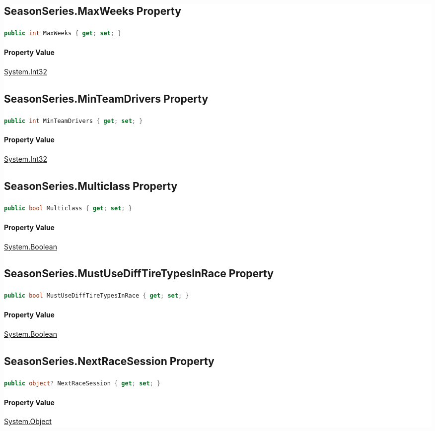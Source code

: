 <a name='Aydsko.iRacingData.Series.SeasonSeries.MaxWeeks'></a>

## SeasonSeries.MaxWeeks Property

```csharp
public int MaxWeeks { get; set; }
```

#### Property Value
[System.Int32](https://docs.microsoft.com/en-us/dotnet/api/System.Int32 'System.Int32')

<a name='Aydsko.iRacingData.Series.SeasonSeries.MinTeamDrivers'></a>

## SeasonSeries.MinTeamDrivers Property

```csharp
public int MinTeamDrivers { get; set; }
```

#### Property Value
[System.Int32](https://docs.microsoft.com/en-us/dotnet/api/System.Int32 'System.Int32')

<a name='Aydsko.iRacingData.Series.SeasonSeries.Multiclass'></a>

## SeasonSeries.Multiclass Property

```csharp
public bool Multiclass { get; set; }
```

#### Property Value
[System.Boolean](https://docs.microsoft.com/en-us/dotnet/api/System.Boolean 'System.Boolean')

<a name='Aydsko.iRacingData.Series.SeasonSeries.MustUseDiffTireTypesInRace'></a>

## SeasonSeries.MustUseDiffTireTypesInRace Property

```csharp
public bool MustUseDiffTireTypesInRace { get; set; }
```

#### Property Value
[System.Boolean](https://docs.microsoft.com/en-us/dotnet/api/System.Boolean 'System.Boolean')

<a name='Aydsko.iRacingData.Series.SeasonSeries.NextRaceSession'></a>

## SeasonSeries.NextRaceSession Property

```csharp
public object? NextRaceSession { get; set; }
```

#### Property Value
[System.Object](https://docs.microsoft.com/en-us/dotnet/api/System.Object 'System.Object')
